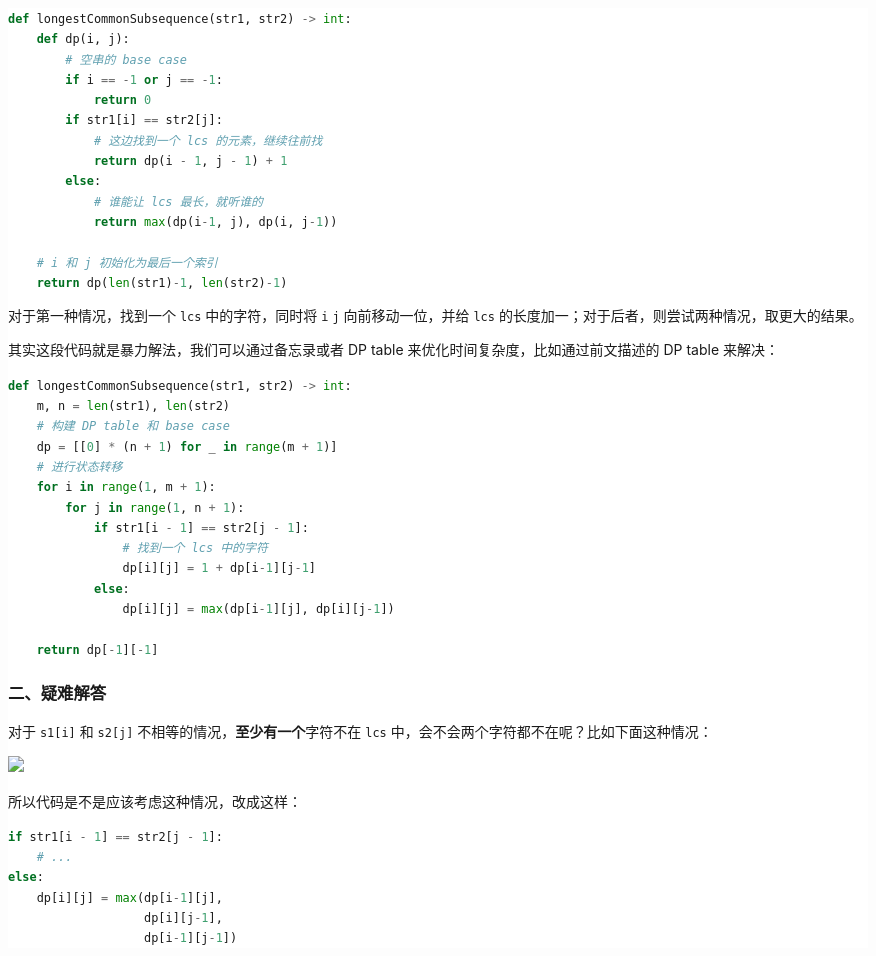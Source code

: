 ```python
def longestCommonSubsequence(str1, str2) -> int:
    def dp(i, j):
        # 空串的 base case
        if i == -1 or j == -1:
            return 0
        if str1[i] == str2[j]:
            # 这边找到一个 lcs 的元素，继续往前找
            return dp(i - 1, j - 1) + 1
        else:
            # 谁能让 lcs 最长，就听谁的
            return max(dp(i-1, j), dp(i, j-1))
        
    # i 和 j 初始化为最后一个索引
    return dp(len(str1)-1, len(str2)-1)
```

对于第一种情况，找到一个 `lcs` 中的字符，同时将 `i` `j` 向前移动一位，并给 `lcs` 的长度加一；对于后者，则尝试两种情况，取更大的结果。

其实这段代码就是暴力解法，我们可以通过备忘录或者 DP table 来优化时间复杂度，比如通过前文描述的 DP table 来解决：

```python
def longestCommonSubsequence(str1, str2) -> int:
    m, n = len(str1), len(str2)
    # 构建 DP table 和 base case
    dp = [[0] * (n + 1) for _ in range(m + 1)]
    # 进行状态转移
    for i in range(1, m + 1):
        for j in range(1, n + 1):
            if str1[i - 1] == str2[j - 1]:
                # 找到一个 lcs 中的字符
                dp[i][j] = 1 + dp[i-1][j-1]
            else:
                dp[i][j] = max(dp[i-1][j], dp[i][j-1])
        
    return dp[-1][-1]
```

### 二、疑难解答

对于 `s1[i]` 和 `s2[j]` 不相等的情况，**至少有一个**字符不在 `lcs` 中，会不会两个字符都不在呢？比如下面这种情况：

![](../statics/images/fucking-algorithm/pictures/LCS/1.png)

所以代码是不是应该考虑这种情况，改成这样：

```python
if str1[i - 1] == str2[j - 1]:
    # ...
else:
    dp[i][j] = max(dp[i-1][j], 
                   dp[i][j-1],
                   dp[i-1][j-1])
```
